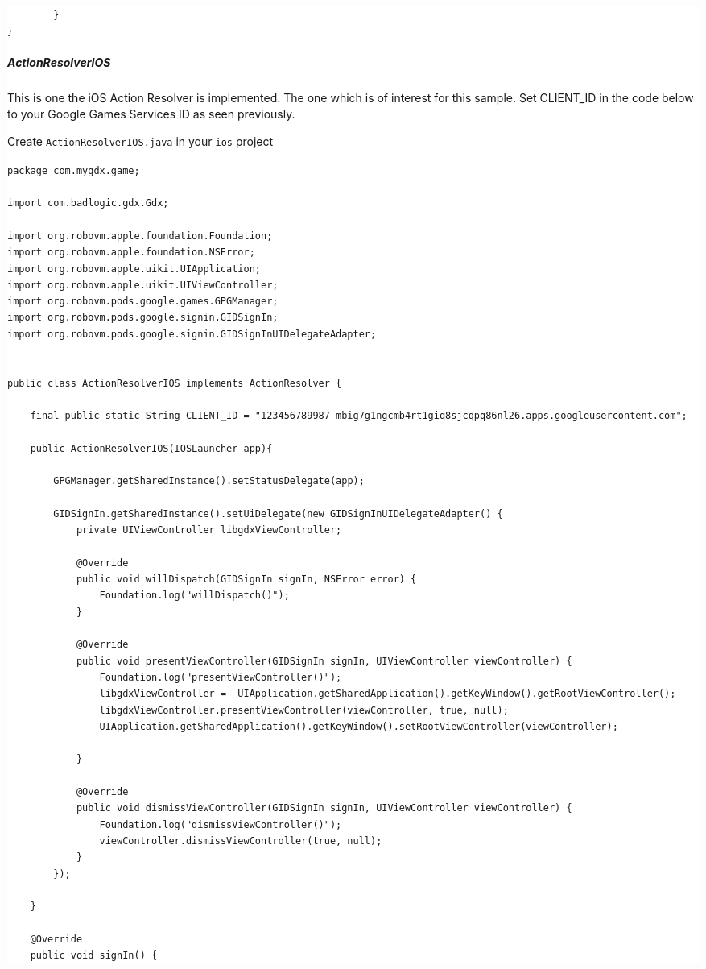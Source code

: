 ```
        }
}
```

##### ActionResolverIOS 

This is one the iOS Action Resolver is implemented. The one which is of interest for this sample.
Set CLIENT_ID in the code below to  your Google Games Services ID as seen previously.

Create `ActionResolverIOS.java` in your `ios` project

```
package com.mygdx.game;

import com.badlogic.gdx.Gdx;

import org.robovm.apple.foundation.Foundation;
import org.robovm.apple.foundation.NSError;
import org.robovm.apple.uikit.UIApplication;
import org.robovm.apple.uikit.UIViewController;
import org.robovm.pods.google.games.GPGManager;
import org.robovm.pods.google.signin.GIDSignIn;
import org.robovm.pods.google.signin.GIDSignInUIDelegateAdapter;


public class ActionResolverIOS implements ActionResolver {

    final public static String CLIENT_ID = "123456789987-mbig7g1ngcmb4rt1giq8sjcqpq86nl26.apps.googleusercontent.com";

    public ActionResolverIOS(IOSLauncher app){

        GPGManager.getSharedInstance().setStatusDelegate(app);

        GIDSignIn.getSharedInstance().setUiDelegate(new GIDSignInUIDelegateAdapter() {
            private UIViewController libgdxViewController;

            @Override
            public void willDispatch(GIDSignIn signIn, NSError error) {
                Foundation.log("willDispatch()");
            }

            @Override
            public void presentViewController(GIDSignIn signIn, UIViewController viewController) {
                Foundation.log("presentViewController()");
                libgdxViewController =  UIApplication.getSharedApplication().getKeyWindow().getRootViewController();
                libgdxViewController.presentViewController(viewController, true, null);
                UIApplication.getSharedApplication().getKeyWindow().setRootViewController(viewController);

            }

            @Override
            public void dismissViewController(GIDSignIn signIn, UIViewController viewController) {
                Foundation.log("dismissViewController()");
                viewController.dismissViewController(true, null);
            }
        });

    }

    @Override
    public void signIn() {

```
